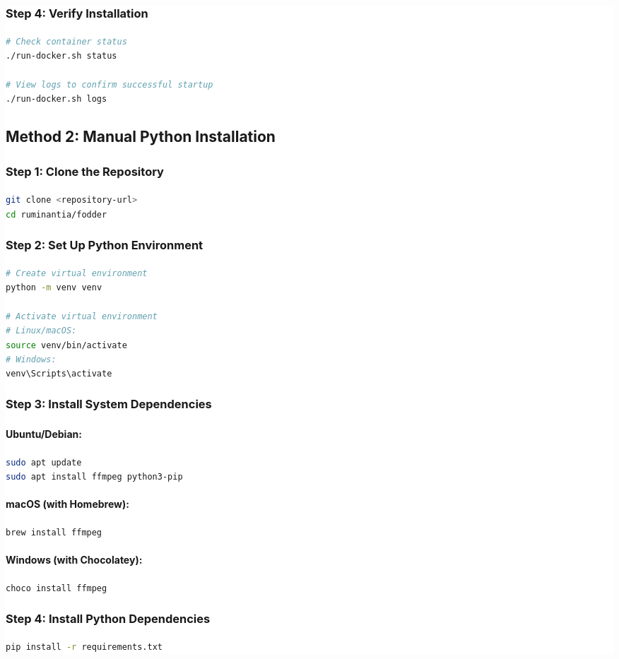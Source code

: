 ### Step 4: Verify Installation
```bash
# Check container status
./run-docker.sh status

# View logs to confirm successful startup
./run-docker.sh logs
```

## Method 2: Manual Python Installation

### Step 1: Clone the Repository
```bash
git clone <repository-url>
cd ruminantia/fodder
```

### Step 2: Set Up Python Environment
```bash
# Create virtual environment
python -m venv venv

# Activate virtual environment
# Linux/macOS:
source venv/bin/activate
# Windows:
venv\Scripts\activate
```

### Step 3: Install System Dependencies

#### Ubuntu/Debian:
```bash
sudo apt update
sudo apt install ffmpeg python3-pip
```

#### macOS (with Homebrew):
```bash
brew install ffmpeg
```

#### Windows (with Chocolatey):
```bash
choco install ffmpeg
```

### Step 4: Install Python Dependencies
```bash
pip install -r requirements.txt
```
